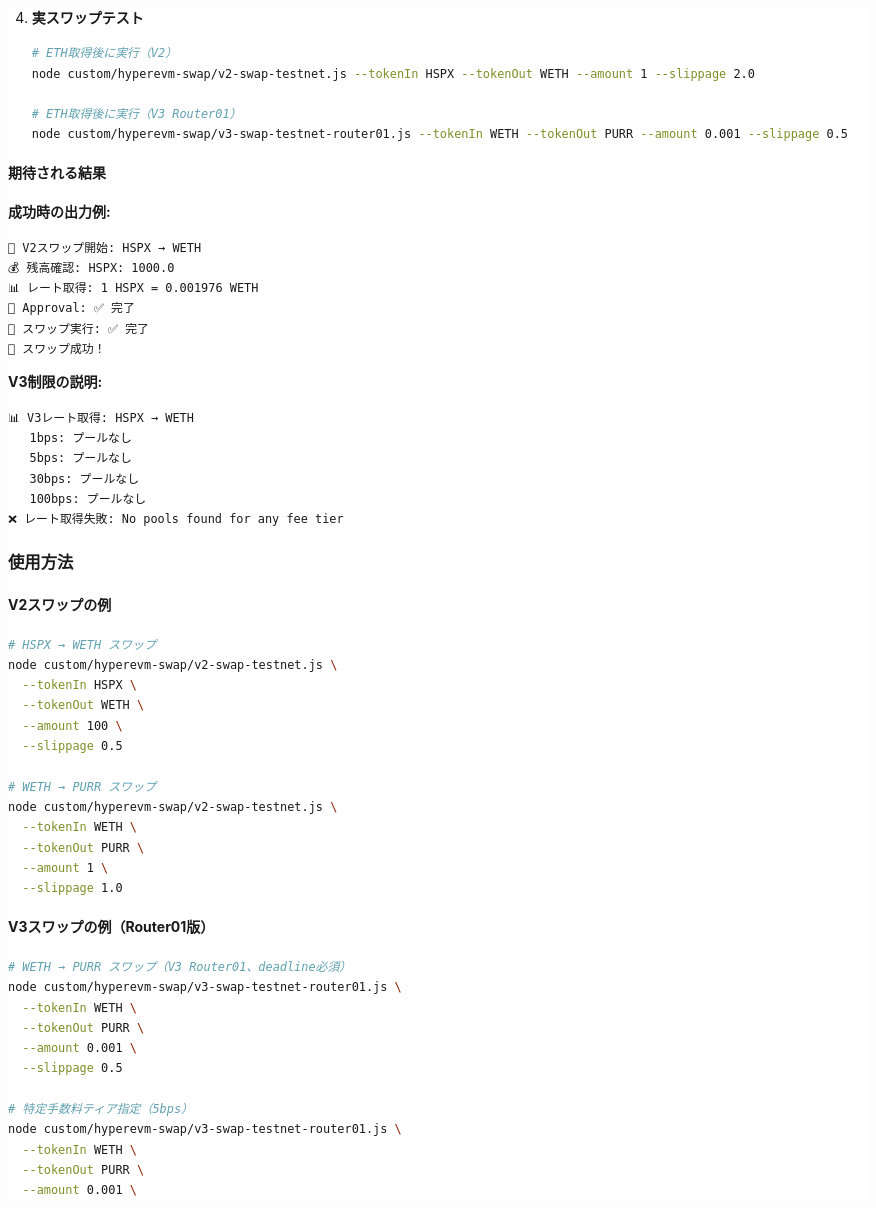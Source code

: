 4. **実スワップテスト**
   ```bash
   # ETH取得後に実行（V2）
   node custom/hyperevm-swap/v2-swap-testnet.js --tokenIn HSPX --tokenOut WETH --amount 1 --slippage 2.0
   
   # ETH取得後に実行（V3 Router01）
   node custom/hyperevm-swap/v3-swap-testnet-router01.js --tokenIn WETH --tokenOut PURR --amount 0.001 --slippage 0.5
   ```

#### **期待される結果**

**成功時の出力例:**
```
🔄 V2スワップ開始: HSPX → WETH
💰 残高確認: HSPX: 1000.0
📊 レート取得: 1 HSPX = 0.001976 WETH
🔐 Approval: ✅ 完了
🚀 スワップ実行: ✅ 完了
🎉 スワップ成功！
```

**V3制限の説明:**
```
📊 V3レート取得: HSPX → WETH
   1bps: プールなし
   5bps: プールなし  
   30bps: プールなし
   100bps: プールなし
❌ レート取得失敗: No pools found for any fee tier
```

### 使用方法

#### V2スワップの例
```bash
# HSPX → WETH スワップ
node custom/hyperevm-swap/v2-swap-testnet.js \
  --tokenIn HSPX \
  --tokenOut WETH \
  --amount 100 \
  --slippage 0.5

# WETH → PURR スワップ  
node custom/hyperevm-swap/v2-swap-testnet.js \
  --tokenIn WETH \
  --tokenOut PURR \
  --amount 1 \
  --slippage 1.0
```

#### V3スワップの例（Router01版）
```bash
# WETH → PURR スワップ（V3 Router01、deadline必須）
node custom/hyperevm-swap/v3-swap-testnet-router01.js \
  --tokenIn WETH \
  --tokenOut PURR \
  --amount 0.001 \
  --slippage 0.5

# 特定手数料ティア指定（5bps）
node custom/hyperevm-swap/v3-swap-testnet-router01.js \
  --tokenIn WETH \
  --tokenOut PURR \
  --amount 0.001 \
```